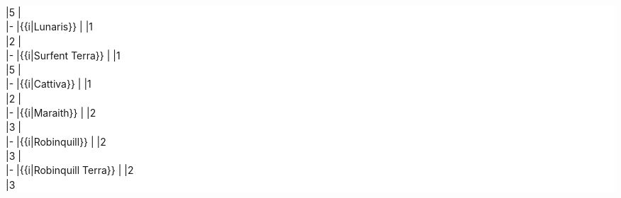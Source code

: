 |5
|          
|-
|{{i|Lunaris}}
|
|1  
|2
|          
|-
|{{i|Surfent Terra}}
|
|1  
|5
|          
|-
|{{i|Cattiva}}
|
|1  
|2
|          
|-
|{{i|Maraith}}
|
|2  
|3
|          
|-
|{{i|Robinquill}}
|
|2  
|3
|          
|-
|{{i|Robinquill Terra}}
|
|2  
|3